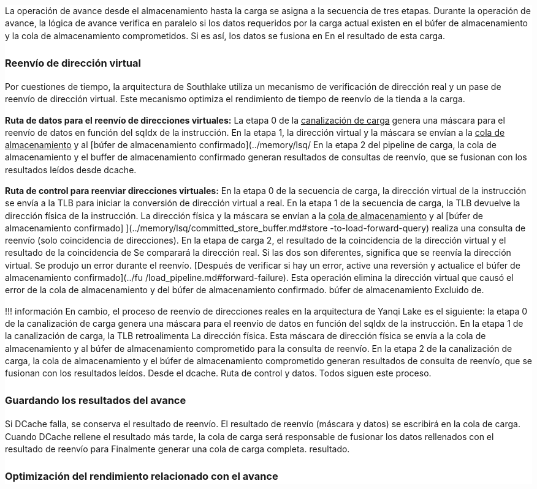 La operación de avance desde el almacenamiento hasta la carga se asigna a la secuencia de tres etapas. Durante la operación de avance, la lógica de avance verifica en paralelo si los datos requeridos por la carga actual existen en el búfer de almacenamiento y la cola de almacenamiento comprometidos. Si es así, los datos se fusiona en En el resultado de esta carga.

### Reenvío de dirección virtual

Por cuestiones de tiempo, la arquitectura de Southlake utiliza un mecanismo de verificación de dirección real y un pase de reenvío de dirección virtual. Este mecanismo optimiza el rendimiento de tiempo de reenvío de la tienda a la carga.




**Ruta de datos para el reenvío de direcciones virtuales:** La etapa 0 de la [canalización de carga](../memory/fu/load_pipeline.md) genera una máscara para el reenvío de datos en función del sqIdx de la instrucción. En la etapa 1, la dirección virtual y la máscara se envían a la [cola de almacenamiento](../memory/lsq/store_queue.md#store-to-load-forward-query) y al [búfer de almacenamiento confirmado](../memory/lsq/ En la etapa 2 del pipeline de carga, la cola de almacenamiento y el buffer de almacenamiento confirmado generan resultados de consultas de reenvío, que se fusionan con los resultados leídos desde dcache.

**Ruta de control para reenviar direcciones virtuales:** En la etapa 0 de la secuencia de carga, la dirección virtual de la instrucción se envía a la TLB para iniciar la conversión de dirección virtual a real. En la etapa 1 de la secuencia de carga, la TLB devuelve la dirección física de la instrucción. La dirección física y la máscara se envían a la [cola de almacenamiento](../memory/lsq/store_queue.md#store-to-load-forward-query) y al [búfer de almacenamiento confirmado] ](../memory/lsq/committed_store_buffer.md#store -to-load-forward-query) realiza una consulta de reenvío (solo coincidencia de direcciones). En la etapa de carga 2, el resultado de la coincidencia de la dirección virtual y el resultado de la coincidencia de Se comparará la dirección real. Si las dos son diferentes, significa que se reenvía la dirección virtual. Se produjo un error durante el reenvío. [Después de verificar si hay un error, active una reversión y actualice el búfer de almacenamiento confirmado](../fu /load_pipeline.md#forward-failure). Esta operación elimina la dirección virtual que causó el error de la cola de almacenamiento y del búfer de almacenamiento confirmado. búfer de almacenamiento Excluido de.

!!! información
 En cambio, el proceso de reenvío de direcciones reales en la arquitectura de Yanqi Lake es el siguiente: la etapa 0 de la canalización de carga genera una máscara para el reenvío de datos en función del sqIdx de la instrucción. En la etapa 1 de la canalización de carga, la TLB retroalimenta La dirección física. Esta máscara de dirección física se envía a la cola de almacenamiento y al búfer de almacenamiento comprometido para la consulta de reenvío. En la etapa 2 de la canalización de carga, la cola de almacenamiento y el búfer de almacenamiento comprometido generan resultados de consulta de reenvío, que se fusionan con los resultados leídos. Desde el dcache. Ruta de control y datos. Todos siguen este proceso.

### Guardando los resultados del avance

Si DCache falla, se conserva el resultado de reenvío. El resultado de reenvío (máscara y datos) se escribirá en la cola de carga. Cuando DCache rellene el resultado más tarde, la cola de carga será responsable de fusionar los datos rellenados con el resultado de reenvío para Finalmente generar una cola de carga completa. resultado.

### Optimización del rendimiento relacionado con el avance
